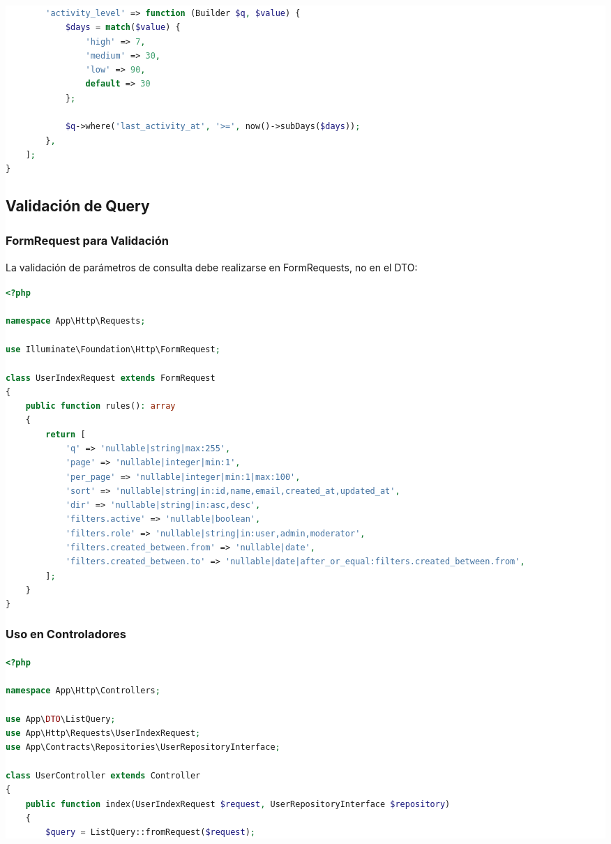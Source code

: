 ```php
        'activity_level' => function (Builder $q, $value) {
            $days = match($value) {
                'high' => 7,
                'medium' => 30,
                'low' => 90,
                default => 30
            };

            $q->where('last_activity_at', '>=', now()->subDays($days));
        },
    ];
}
```

## Validación de Query

### FormRequest para Validación

La validación de parámetros de consulta debe realizarse en FormRequests, no en el DTO:

```php
<?php

namespace App\Http\Requests;

use Illuminate\Foundation\Http\FormRequest;

class UserIndexRequest extends FormRequest
{
    public function rules(): array
    {
        return [
            'q' => 'nullable|string|max:255',
            'page' => 'nullable|integer|min:1',
            'per_page' => 'nullable|integer|min:1|max:100',
            'sort' => 'nullable|string|in:id,name,email,created_at,updated_at',
            'dir' => 'nullable|string|in:asc,desc',
            'filters.active' => 'nullable|boolean',
            'filters.role' => 'nullable|string|in:user,admin,moderator',
            'filters.created_between.from' => 'nullable|date',
            'filters.created_between.to' => 'nullable|date|after_or_equal:filters.created_between.from',
        ];
    }
}
```

### Uso en Controladores

```php
<?php

namespace App\Http\Controllers;

use App\DTO\ListQuery;
use App\Http\Requests\UserIndexRequest;
use App\Contracts\Repositories\UserRepositoryInterface;

class UserController extends Controller
{
    public function index(UserIndexRequest $request, UserRepositoryInterface $repository)
    {
        $query = ListQuery::fromRequest($request);

```